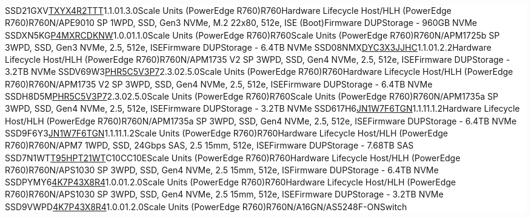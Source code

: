 SSD</td><td rowspan="2">21GXV</td><td rowspan="2"><a href='https://www.dell.com/support/home/en-us/drivers/driversdetails?driverid=TXYX4'>TXYX4</a></td><td rowspan="2"><a href='https://www.dell.com/support/home/en-us/drivers/driversdetails?driverid=R2TTT'>R2TTT</a></td><td rowspan="2">1.1.0</td><td rowspan="2">1.3.0</td></tr><tr><td>Scale Units (PowerEdge R760)</td><td>R760</td><tr><td>Hardware Lifecycle Host/HLH (PowerEdge R760)</td><td>R760</td><td rowspan="2">N/A</td><td rowspan="2">PE9010 SP 1WPD, SSD, Gen3 NVMe, M.2 22x80, 512e, ISE (Boot)</td><td rowspan="2">Firmware DUP</td><td rowspan="2">Storage - 960GB NVMe SSD</td><td rowspan="2">XN5KG</td><td rowspan="2"><a href='https://www.dell.com/support/home/en-us/drivers/driversdetails?driverid=P4MXR'>P4MXR</a></td><td rowspan="2"><a href='https://www.dell.com/support/home/en-us/drivers/driversdetails?driverid=CDKNW'>CDKNW</a></td><td rowspan="2">1.0.0</td><td rowspan="2">1.1.0</td></tr><tr><td>Scale Units (PowerEdge R760)</td><td>R760</td><tr><td>Scale Units (PowerEdge R760)</td><td>R760</td><td rowspan="1">N/A</td><td rowspan="1">PM1725b SP 3WPD, SSD, Gen3 NVMe, 2.5, 512e, ISE</td><td rowspan="1">Firmware DUP</td><td rowspan="1">Storage - 6.4TB NVMe SSD</td><td rowspan="1">08NMX</td><td rowspan="1"><a href='https://www.dell.com/support/home/en-us/drivers/driversdetails?driverid=DYC3X'>DYC3X</a></td><td rowspan="1"><a href='https://www.dell.com/support/home/en-us/drivers/driversdetails?driverid=3JJHC'>3JJHC</a></td><td rowspan="1">1.1.0</td><td rowspan="1">1.2.2</td></tr><tr><td>Hardware Lifecycle Host/HLH (PowerEdge R760)</td><td>R760</td><td rowspan="2">N/A</td><td rowspan="2">PM1735 V2 SP 3WPD, SSD, Gen4 NVMe, 2.5, 512e, ISE</td><td rowspan="2">Firmware DUP</td><td rowspan="2">Storage - 3.2TB NVMe SSD</td><td rowspan="2">V69W3</td><td rowspan="2"><a href='https://www.dell.com/support/home/en-us/drivers/driversdetails?driverid=PHR5C'>PHR5C</a></td><td rowspan="2"><a href='https://www.dell.com/support/home/en-us/drivers/driversdetails?driverid=5V3P7'>5V3P7</a></td><td rowspan="2">2.3.0</td><td rowspan="2">2.5.0</td></tr><tr><td>Scale Units (PowerEdge R760)</td><td>R760</td><tr><td>Hardware Lifecycle Host/HLH (PowerEdge R760)</td><td>R760</td><td rowspan="2">N/A</td><td rowspan="2">PM1735 V2 SP 3WPD, SSD, Gen4 NVMe, 2.5, 512e, ISE</td><td rowspan="2">Firmware DUP</td><td rowspan="2">Storage - 6.4TB NVMe SSD</td><td rowspan="2">H8D5M</td><td rowspan="2"><a href='https://www.dell.com/support/home/en-us/drivers/driversdetails?driverid=PHR5C'>PHR5C</a></td><td rowspan="2"><a href='https://www.dell.com/support/home/en-us/drivers/driversdetails?driverid=5V3P7'>5V3P7</a></td><td rowspan="2">2.3.0</td><td rowspan="2">2.5.0</td></tr><tr><td>Scale Units (PowerEdge R760)</td><td>R760</td><tr><td>Scale Units (PowerEdge R760)</td><td>R760</td><td rowspan="1">N/A</td><td rowspan="1">PM1735a SP 3WPD, SSD, Gen4 NVMe, 2.5, 512e, ISE</td><td rowspan="1">Firmware DUP</td><td rowspan="1">Storage - 3.2TB NVMe SSD</td><td rowspan="1">617H6</td><td rowspan="1"><a href='https://www.dell.com/support/home/en-us/drivers/driversdetails?driverid=JN1W7'>JN1W7</a></td><td rowspan="1"><a href='https://www.dell.com/support/home/en-us/drivers/driversdetails?driverid=F6TGN'>F6TGN</a></td><td rowspan="1">1.1.1</td><td rowspan="1">1.1.2</td></tr><tr><td>Hardware Lifecycle Host/HLH (PowerEdge R760)</td><td>R760</td><td rowspan="2">N/A</td><td rowspan="2">PM1735a SP 3WPD, SSD, Gen4 NVMe, 2.5, 512e, ISE</td><td rowspan="2">Firmware DUP</td><td rowspan="2">Storage - 6.4TB NVMe SSD</td><td rowspan="2">9F6Y3</td><td rowspan="2"><a href='https://www.dell.com/support/home/en-us/drivers/driversdetails?driverid=JN1W7'>JN1W7</a></td><td rowspan="2"><a href='https://www.dell.com/support/home/en-us/drivers/driversdetails?driverid=F6TGN'>F6TGN</a></td><td rowspan="2">1.1.1</td><td rowspan="2">1.1.2</td></tr><tr><td>Scale Units (PowerEdge R760)</td><td>R760</td><tr><td>Hardware Lifecycle Host/HLH (PowerEdge R760)</td><td>R760</td><td rowspan="2">N/A</td><td rowspan="2">PM7 1WPD, SSD, 24Gbps SAS, 2.5 15mm, 512e, ISE</td><td rowspan="2">Firmware DUP</td><td rowspan="2">Storage - 7.68TB SAS SSD</td><td rowspan="2">7N1WT</td><td rowspan="2"><a href='https://www.dell.com/support/home/en-us/drivers/driversdetails?driverid=T95HP'>T95HP</a></td><td rowspan="2"><a href='https://www.dell.com/support/home/en-us/drivers/driversdetails?driverid=T21WT'>T21WT</a></td><td rowspan="2">C10C</td><td rowspan="2">C10E</td></tr><tr><td>Scale Units (PowerEdge R760)</td><td>R760</td><tr><td>Hardware Lifecycle Host/HLH (PowerEdge R760)</td><td>R760</td><td rowspan="2">N/A</td><td rowspan="2">PS1030 SP 3WPD, SSD, Gen4 NVMe, 2.5 15mm, 512e, IS</td><td rowspan="2">Firmware DUP</td><td rowspan="2">Storage - 6.4TB NVMe SSD</td><td rowspan="2">PYMY6</td><td rowspan="2"><a href='https://www.dell.com/support/home/en-us/drivers/driversdetails?driverid=4K7P4'>4K7P4</a></td><td rowspan="2"><a href='https://www.dell.com/support/home/en-us/drivers/driversdetails?driverid=3X8R4'>3X8R4</a></td><td rowspan="2">1.0.0</td><td rowspan="2">1.2.0</td></tr><tr><td>Scale Units (PowerEdge R760)</td><td>R760</td><tr><td>Hardware Lifecycle Host/HLH (PowerEdge R760)</td><td>R760</td><td rowspan="2">N/A</td><td rowspan="2">PS1030 SP 3WPD, SSD, Gen4 NVMe, 2.5 15mm, 512e, ISE</td><td rowspan="2">Firmware DUP</td><td rowspan="2">Storage - 3.2TB NVMe SSD</td><td rowspan="2">9VWPD</td><td rowspan="2"><a href='https://www.dell.com/support/home/en-us/drivers/driversdetails?driverid=4K7P4'>4K7P4</a></td><td rowspan="2"><a href='https://www.dell.com/support/home/en-us/drivers/driversdetails?driverid=3X8R4'>3X8R4</a></td><td rowspan="2">1.0.0</td><td rowspan="2">1.2.0</td></tr><tr><td>Scale Units (PowerEdge R760)</td><td>R760</td><tr><td>N/A</td><td>16G</td><td rowspan="1">N/A</td><td rowspan="1">S5248F-ON</td><td rowspan="1">Switch